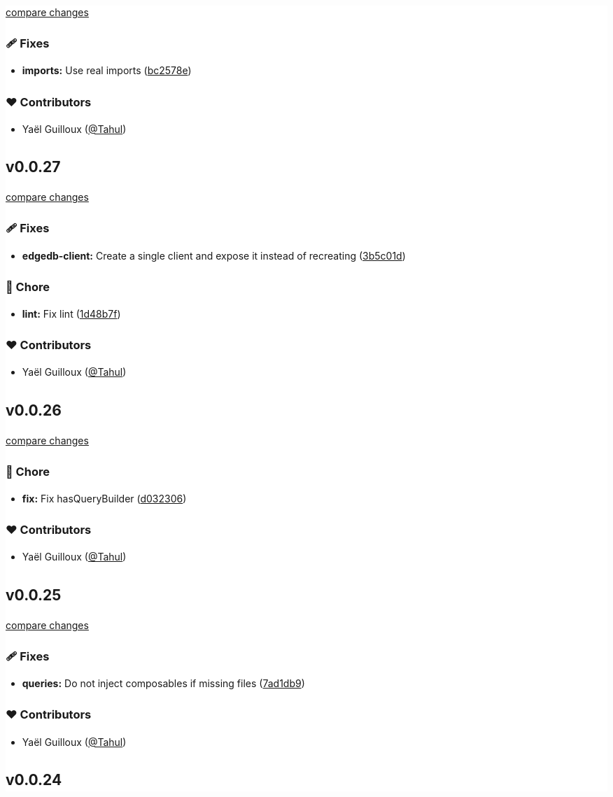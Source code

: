 [compare changes](https://github.com/tahul/nuxt-edgedb/compare/v0.0.27...v0.0.28)

### 🩹 Fixes

- **imports:** Use real imports ([bc2578e](https://github.com/tahul/nuxt-edgedb/commit/bc2578e))

### ❤️ Contributors

- Yaël Guilloux ([@Tahul](http://github.com/Tahul))

## v0.0.27

[compare changes](https://github.com/tahul/nuxt-edgedb/compare/v0.0.26...v0.0.27)

### 🩹 Fixes

- **edgedb-client:** Create a single client and expose it instead of recreating ([3b5c01d](https://github.com/tahul/nuxt-edgedb/commit/3b5c01d))

### 🏡 Chore

- **lint:** Fix lint ([1d48b7f](https://github.com/tahul/nuxt-edgedb/commit/1d48b7f))

### ❤️ Contributors

- Yaël Guilloux ([@Tahul](http://github.com/Tahul))

## v0.0.26

[compare changes](https://github.com/tahul/nuxt-edgedb/compare/v0.0.25...v0.0.26)

### 🏡 Chore

- **fix:** Fix hasQueryBuilder ([d032306](https://github.com/tahul/nuxt-edgedb/commit/d032306))

### ❤️ Contributors

- Yaël Guilloux ([@Tahul](http://github.com/Tahul))

## v0.0.25

[compare changes](https://github.com/tahul/nuxt-edgedb/compare/v0.0.24...v0.0.25)

### 🩹 Fixes

- **queries:** Do not inject composables if missing files ([7ad1db9](https://github.com/tahul/nuxt-edgedb/commit/7ad1db9))

### ❤️ Contributors

- Yaël Guilloux ([@Tahul](http://github.com/Tahul))

## v0.0.24
